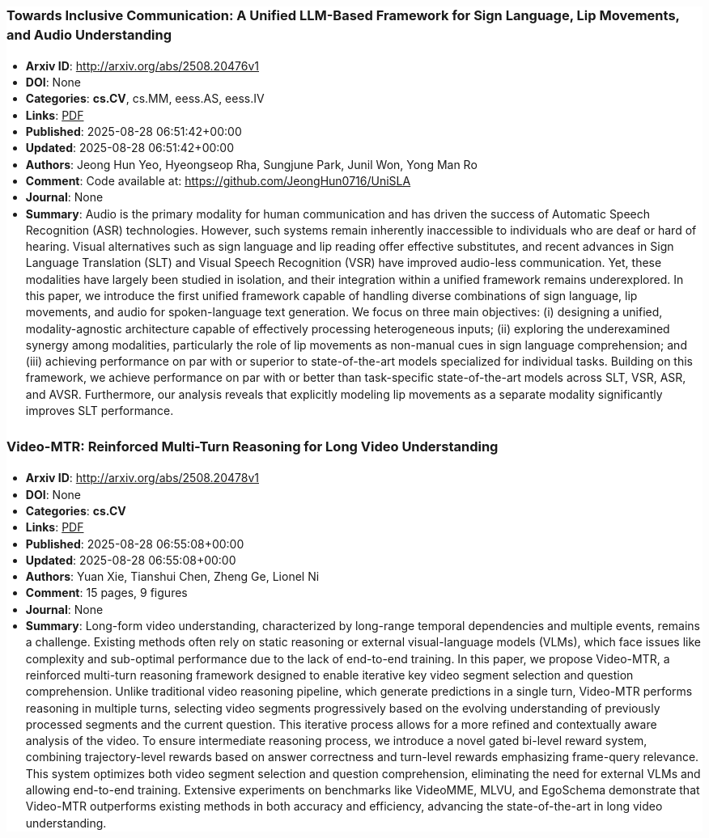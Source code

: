 

### Towards Inclusive Communication: A Unified LLM-Based Framework for Sign Language, Lip Movements, and Audio Understanding
- **Arxiv ID**: http://arxiv.org/abs/2508.20476v1
- **DOI**: None
- **Categories**: **cs.CV**, cs.MM, eess.AS, eess.IV
- **Links**: [PDF](http://arxiv.org/pdf/2508.20476v1)
- **Published**: 2025-08-28 06:51:42+00:00
- **Updated**: 2025-08-28 06:51:42+00:00
- **Authors**: Jeong Hun Yeo, Hyeongseop Rha, Sungjune Park, Junil Won, Yong Man Ro
- **Comment**: Code available at: https://github.com/JeongHun0716/UniSLA
- **Journal**: None
- **Summary**: Audio is the primary modality for human communication and has driven the success of Automatic Speech Recognition (ASR) technologies. However, such systems remain inherently inaccessible to individuals who are deaf or hard of hearing. Visual alternatives such as sign language and lip reading offer effective substitutes, and recent advances in Sign Language Translation (SLT) and Visual Speech Recognition (VSR) have improved audio-less communication. Yet, these modalities have largely been studied in isolation, and their integration within a unified framework remains underexplored. In this paper, we introduce the first unified framework capable of handling diverse combinations of sign language, lip movements, and audio for spoken-language text generation. We focus on three main objectives: (i) designing a unified, modality-agnostic architecture capable of effectively processing heterogeneous inputs; (ii) exploring the underexamined synergy among modalities, particularly the role of lip movements as non-manual cues in sign language comprehension; and (iii) achieving performance on par with or superior to state-of-the-art models specialized for individual tasks. Building on this framework, we achieve performance on par with or better than task-specific state-of-the-art models across SLT, VSR, ASR, and AVSR. Furthermore, our analysis reveals that explicitly modeling lip movements as a separate modality significantly improves SLT performance.



### Video-MTR: Reinforced Multi-Turn Reasoning for Long Video Understanding
- **Arxiv ID**: http://arxiv.org/abs/2508.20478v1
- **DOI**: None
- **Categories**: **cs.CV**
- **Links**: [PDF](http://arxiv.org/pdf/2508.20478v1)
- **Published**: 2025-08-28 06:55:08+00:00
- **Updated**: 2025-08-28 06:55:08+00:00
- **Authors**: Yuan Xie, Tianshui Chen, Zheng Ge, Lionel Ni
- **Comment**: 15 pages, 9 figures
- **Journal**: None
- **Summary**: Long-form video understanding, characterized by long-range temporal dependencies and multiple events, remains a challenge. Existing methods often rely on static reasoning or external visual-language models (VLMs), which face issues like complexity and sub-optimal performance due to the lack of end-to-end training. In this paper, we propose Video-MTR, a reinforced multi-turn reasoning framework designed to enable iterative key video segment selection and question comprehension. Unlike traditional video reasoning pipeline, which generate predictions in a single turn, Video-MTR performs reasoning in multiple turns, selecting video segments progressively based on the evolving understanding of previously processed segments and the current question. This iterative process allows for a more refined and contextually aware analysis of the video. To ensure intermediate reasoning process, we introduce a novel gated bi-level reward system, combining trajectory-level rewards based on answer correctness and turn-level rewards emphasizing frame-query relevance. This system optimizes both video segment selection and question comprehension, eliminating the need for external VLMs and allowing end-to-end training. Extensive experiments on benchmarks like VideoMME, MLVU, and EgoSchema demonstrate that Video-MTR outperforms existing methods in both accuracy and efficiency, advancing the state-of-the-art in long video understanding.
